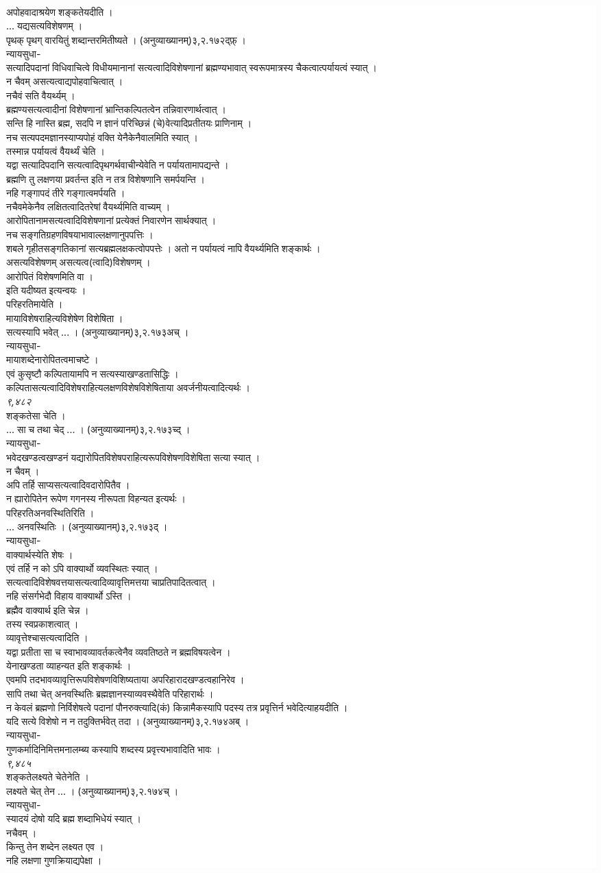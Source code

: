 अपोहवादाश्रयेण शङ्कतेयदीति ।  
... यद्यसत्यविशेषणम् ।  
पृथक् पृथग् वारयितुं शब्दान्तरमितीष्यते । (अनुव्याख्यानम्)३,२.१७२द्फ़् ।  
न्यायसुधा-  
सत्यादिपदानां विधिवाचित्वे विधीयमानानां सत्यत्वादिविशेषणानां ब्रह्मण्यभावात् स्वरूपमात्रस्य चैकत्वात्पर्यायत्वं स्यात् ।  
न चैवम् असत्यत्वाद्यपोहवाचित्वात् ।  
नचैवं सति वैयर्थ्यम् ।  
ब्रह्मण्यसत्यत्वादीनां विशेषणानां भ्रान्तिकल्पितत्वेन तन्निवारणार्थत्वात् ।  
सन्ति हि नास्ति ब्रह्म, सदपि न ज्ञानं परिच्छिन्नं (चे)वेत्यादिप्रतीतयः प्राणिनाम् ।  
नच सत्यपदमज्ञानस्याप्यपोहं वक्ति येनैकेनैवालमिति स्यात् ।  
तस्मान्न पर्यायत्वं वैयर्थ्यं चेति ।  
यद्वा सत्यादिपदानि सत्यत्वादिपृथगर्थवाचीन्येवेति न पर्यायतामापद्यन्ते ।  
ब्रह्मणि तु लक्षणया प्रवर्तन्त इति न तत्र विशेषणानि समर्पयन्ति ।  
नहि गङ्गापदं तीरे गङ्गात्वमर्पयति ।  
नचैवमेकेनैव लक्षितत्वादितरेषां वैयर्थ्यमिति वाच्यम् ।  
आरोपितानामसत्यत्वादिविशेषणानां प्रत्येक्तं निवारणेन सार्थक्यात् ।  
नच सङ्गतिग्रहणविषयाभावाल्लक्षणानुपपत्तिः ।  
शबले गृहीतसङ्गतिकानां सत्यब्रह्मलक्षकत्वोपपत्तेः । अतो न पर्यायत्वं नापि वैयर्थ्यमिति शङ्कार्थः ।  
असत्यविशेषणम् असत्यत्व(त्वादि)विशेषणम् ।  
आरोपितं विशेषणमिति वा ।  
इति यदीष्यत इत्यन्वयः ।  
परिहरतिमायेति ।  
मायाविशेषराहित्यविशेषेण विशेषिता ।  
सत्यस्यापि भवेत् ... । (अनुव्याख्यानम्)३,२.१७३अच् ।  
न्यायसुधा-  
मायाशब्देनारोपितत्वमाचष्टे ।  
एवं कुसृष्टौ कल्पितायामपि न सत्यस्याखण्डतासिद्धिः ।  
कल्पितासत्यत्वादिविशेषराहित्यलक्षणविशेषविशेषिताया अवर्जनीयत्वादित्यर्थः ।  
*९,४८२*  
शङ्कतेसा चेति ।  
... सा च तथा चेद् ... । (अनुव्याख्यानम्)३,२.१७३च्द् ।  
न्यायसुधा-  
भवेदखण्डत्वखण्डनं यद्यारोपितविशेषपराहित्यरूपविशेषणविशेषिता सत्या स्यात् ।  
न चैवम् ।  
अपि तर्हि साप्यसत्यत्वादिवदारोपितैव ।  
न ह्यारोपितेन रूपेण गगनस्य नीरूपता विहन्यत इत्यर्थः ।  
परिहरतिअनवस्थितिरिति ।  
... अनवस्थितिः । (अनुव्याख्यानम्)३,२.१७३द् ।  
न्यायसुधा-  
वाक्यार्थस्येति शेषः ।  
एवं तर्हि न को ऽपि वाक्यार्थो व्यवस्थितः स्यात् ।  
सत्यत्वादिविशेषवत्तयासत्यत्वादिव्यावृत्तिमत्तया चाप्रतिपादितत्वात् ।  
नहि संसर्गभेदौ विहाय वाक्यार्थो ऽस्ति ।  
ब्रह्मैव वाक्यार्थ इति चेन्न ।  
तस्य स्वप्रकाशत्वात् ।  
व्यावृत्तेश्चासत्यत्वादिति ।  
यद्वा प्रतीता सा च स्वाभावव्यावर्तकत्वेनैव व्यवतिष्ठते न ब्रह्मविषयत्वेन ।  
येनाखण्डता व्याहन्यत इति शङ्कार्थः ।  
एवमपि तदभावव्यावृत्तिरूपविशेषणविशिष्यताया अपरिहारादखण्डत्वहानिरेव ।  
सापि तथा चेत् अनवस्थितिः ब्रह्मज्ञानस्याव्यवस्थैवेति परिहारार्थः ।  
न केवलं ब्रह्मणो निर्विशेषत्वे पदानां पौनरुक्त्यादि(कं) किन्नामैकस्यापि पदस्य तत्र प्रवृत्तिर्न भवेदित्याहयदीति ।  
यदि सत्ये विशेषो न न तदुक्तिर्भवेत् तदा । (अनुव्याख्यानम्)३,२.१७४अब् ।  
न्यायसुधा-  
गुणकर्मादिनिमित्तमनालम्ब्य कस्यापि शब्दस्य प्रवृत्त्यभावादिति भावः ।  
*९,४८५*  
शङ्कतेलक्ष्यते चेतेनेति ।  
लक्ष्यते चेत् तेन ... । (अनुव्याख्यानम्)३,२.१७४च् ।  
न्यायसुधा-  
स्यादयं दोषो यदि ब्रह्म शब्दाभिधेयं स्यात् ।  
नचैवम् ।  
किन्तु तेन शब्देन लक्ष्यत एव ।  
नहि लक्षणा गुणक्रियाद्यपेक्षा ।  